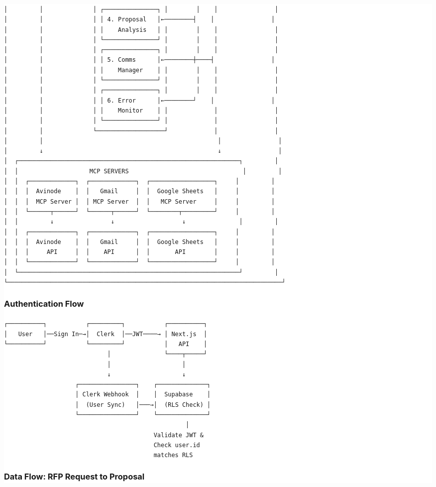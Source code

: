 ```
│         │              │ ┌───────────────┐ │        │    │                │
│         │              │ │ 4. Proposal   │←────────┤    │                │
│         │              │ │    Analysis   │ │        │    │                │
│         │              │ └───────────────┘ │        │    │                │
│         │              │ ┌───────────────┐ │        │    │                │
│         │              │ │ 5. Comms      │←────────┼────┤                │
│         │              │ │    Manager    │ │        │    │                │
│         │              │ └───────────────┘ │        │    │                │
│         │              │ ┌───────────────┐ │        │    │                │
│         │              │ │ 6. Error      │←────────┘    │                │
│         │              │ │    Monitor    │ │             │                │
│         │              │ └───────────────┘ │             │                │
│         │              └───────────────────┘             │                │
│         │                                                 │                │
│         ↓                                                 ↓                │
│  ┌──────────────────────────────────────────────────────────────┐         │
│  │                    MCP SERVERS                                │         │
│  │  ┌─────────────┐  ┌─────────────┐  ┌──────────────────┐     │         │
│  │  │  Avinode    │  │   Gmail     │  │  Google Sheets   │     │         │
│  │  │  MCP Server │  │ MCP Server  │  │   MCP Server     │     │         │
│  │  └──────┬──────┘  └──────┬──────┘  └────────┬─────────┘     │         │
│  │         ↓                ↓                   ↓               │         │
│  │  ┌─────────────┐  ┌─────────────┐  ┌──────────────────┐     │         │
│  │  │  Avinode    │  │   Gmail     │  │  Google Sheets   │     │         │
│  │  │     API     │  │    API      │  │       API        │     │         │
│  │  └─────────────┘  └─────────────┘  └──────────────────┘     │         │
│  └──────────────────────────────────────────────────────────────┘         │
└─────────────────────────────────────────────────────────────────────────────┘
```

### Authentication Flow

```
┌──────────┐           ┌─────────┐           ┌──────────┐
│   User   │──Sign In─→│  Clerk  │──JWT────→ │ Next.js  │
└──────────┘           └─────────┘           │   API    │
                             │               └────┬─────┘
                             │                    │
                             ↓                    ↓
                    ┌────────────────┐    ┌──────────────┐
                    │ Clerk Webhook  │    │  Supabase    │
                    │  (User Sync)   │───→│  (RLS Check) │
                    └────────────────┘    └──────────────┘
                                                   │
                                          Validate JWT &
                                          Check user.id
                                          matches RLS
```

### Data Flow: RFP Request to Proposal
